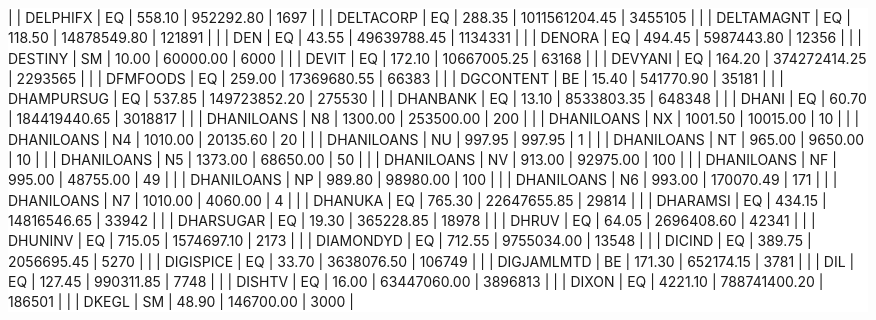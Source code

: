 |  | DELPHIFX | EQ | 558.10 | 952292.80 | 1697 |
|  | DELTACORP | EQ | 288.35 | 1011561204.45 | 3455105 |
|  | DELTAMAGNT | EQ | 118.50 | 14878549.80 | 121891 |
|  | DEN | EQ | 43.55 | 49639788.45 | 1134331 |
|  | DENORA | EQ | 494.45 | 5987443.80 | 12356 |
|  | DESTINY | SM | 10.00 | 60000.00 | 6000 |
|  | DEVIT | EQ | 172.10 | 10667005.25 | 63168 |
|  | DEVYANI | EQ | 164.20 | 374272414.25 | 2293565 |
|  | DFMFOODS | EQ | 259.00 | 17369680.55 | 66383 |
|  | DGCONTENT | BE | 15.40 | 541770.90 | 35181 |
|  | DHAMPURSUG | EQ | 537.85 | 149723852.20 | 275530 |
|  | DHANBANK | EQ | 13.10 | 8533803.35 | 648348 |
|  | DHANI | EQ | 60.70 | 184419440.65 | 3018817 |
|  | DHANILOANS | N8 | 1300.00 | 253500.00 | 200 |
|  | DHANILOANS | NX | 1001.50 | 10015.00 | 10 |
|  | DHANILOANS | N4 | 1010.00 | 20135.60 | 20 |
|  | DHANILOANS | NU | 997.95 | 997.95 | 1 |
|  | DHANILOANS | NT | 965.00 | 9650.00 | 10 |
|  | DHANILOANS | N5 | 1373.00 | 68650.00 | 50 |
|  | DHANILOANS | NV | 913.00 | 92975.00 | 100 |
|  | DHANILOANS | NF | 995.00 | 48755.00 | 49 |
|  | DHANILOANS | NP | 989.80 | 98980.00 | 100 |
|  | DHANILOANS | N6 | 993.00 | 170070.49 | 171 |
|  | DHANILOANS | N7 | 1010.00 | 4060.00 | 4 |
|  | DHANUKA | EQ | 765.30 | 22647655.85 | 29814 |
|  | DHARAMSI | EQ | 434.15 | 14816546.65 | 33942 |
|  | DHARSUGAR | EQ | 19.30 | 365228.85 | 18978 |
|  | DHRUV | EQ | 64.05 | 2696408.60 | 42341 |
|  | DHUNINV | EQ | 715.05 | 1574697.10 | 2173 |
|  | DIAMONDYD | EQ | 712.55 | 9755034.00 | 13548 |
|  | DICIND | EQ | 389.75 | 2056695.45 | 5270 |
|  | DIGISPICE | EQ | 33.70 | 3638076.50 | 106749 |
|  | DIGJAMLMTD | BE | 171.30 | 652174.15 | 3781 |
|  | DIL | EQ | 127.45 | 990311.85 | 7748 |
|  | DISHTV | EQ | 16.00 | 63447060.00 | 3896813 |
|  | DIXON | EQ | 4221.10 | 788741400.20 | 186501 |
|  | DKEGL | SM | 48.90 | 146700.00 | 3000 |